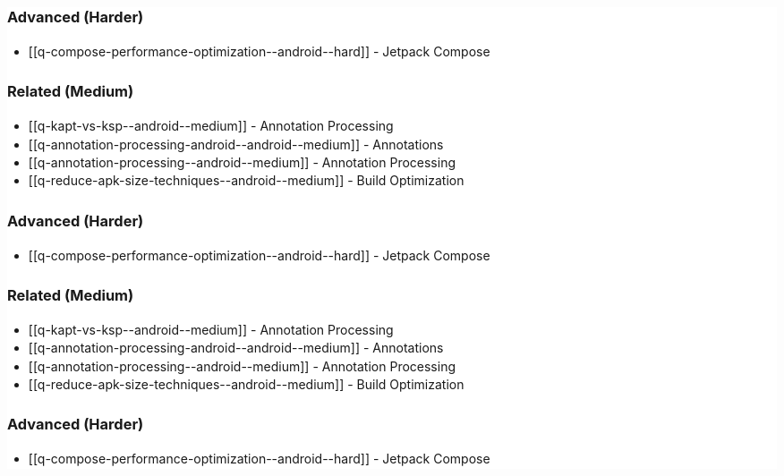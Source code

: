 ### Advanced (Harder)
- [[q-compose-performance-optimization--android--hard]] - Jetpack Compose
### Related (Medium)
- [[q-kapt-vs-ksp--android--medium]] - Annotation Processing
- [[q-annotation-processing-android--android--medium]] - Annotations
- [[q-annotation-processing--android--medium]] - Annotation Processing
- [[q-reduce-apk-size-techniques--android--medium]] - Build Optimization

### Advanced (Harder)
- [[q-compose-performance-optimization--android--hard]] - Jetpack Compose
### Related (Medium)
- [[q-kapt-vs-ksp--android--medium]] - Annotation Processing
- [[q-annotation-processing-android--android--medium]] - Annotations
- [[q-annotation-processing--android--medium]] - Annotation Processing
- [[q-reduce-apk-size-techniques--android--medium]] - Build Optimization

### Advanced (Harder)
- [[q-compose-performance-optimization--android--hard]] - Jetpack Compose